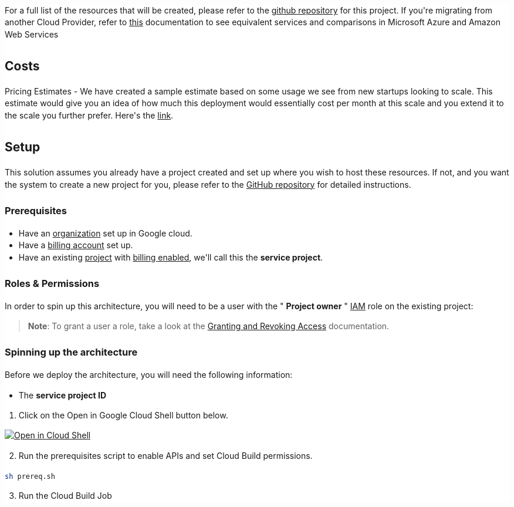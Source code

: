 For a full list of the resources that will be created, please refer to the
[github repository][9] for this project. If you're migrating from
another Cloud Provider, refer to [this][10] documentation to see
equivalent services and comparisons in Microsoft Azure and Amazon Web Services

## Costs

Pricing Estimates - We have created a sample estimate based on some usage we see
from new startups looking to scale. This estimate would give you an idea of how
much this deployment would essentially cost per month at this scale and you
extend it to the scale you further prefer. Here's the [link][11].

## Setup

This solution assumes you already have a project created and set up where you
wish to host these resources. If not, and you want the system to create a new
project for you, please refer to the [GitHub repository][9] for
detailed instructions.

### Prerequisites

- Have an [organization][12] set up in Google cloud.
- Have a [billing account][13] set up.
- Have an existing [project][14] with [billing
  enabled][15], we'll call this the **service project**.

### Roles & Permissions

In order to spin up this architecture, you will need to be a user with the "
**Project owner** " [IAM][16] role on the existing project:

>__Note__: To grant a user a role, take a look at the [Granting and Revoking Access][17] documentation.

### Spinning up the architecture

Before we deploy the architecture, you will need the following information:

- The **service project ID**
1. Click on the Open in Google Cloud Shell button below.

<a href="https://ssh.cloud.google.com/cloudshell/editor?cloudshell_git_repo=https://github.com/GoogleCloudPlatform/click-to-deploy-solutions&cloudshell_workspace=gcs-to-bq-with-least-privileges&cloudshell_open_in_editor=infra/main.tf&cloudshell_tutorial=tutorial.md" target="_new">
    <img alt="Open in Cloud Shell" src="https://gstatic.com/cloudssh/images/open-btn.svg">
</a>

2. Run the prerequisites script to enable APIs and set Cloud Build permissions.

```bash
sh prereq.sh
```

3. Run the Cloud Build Job


[1]: https://cloud.google.com/learn/what-is-etl
[2]: https://github.com/GoogleCloudPlatform/cloud-foundation-fabric/tree/master/blueprints/data-solutions/gcs-to-bq-with-least-privileges
[3]: https://cloud.google.com/storage/
[4]: https://cloud.google.com/dataflow
[5]: https://cloud.google.com/bigquery
[6]: https://cloud.google.com/bigquery-ml/docs/introduction
[7]: https://cloud.google.com/iam/docs/service-accounts
[8]: https://cloud.google.com/composer
[9]: https://github.com/googlestaging/deploystack-gcs-to-bq-with-least-privileges
[10]: https://cloud.google.com/free/docs/aws-azure-gcp-service-comparison
[11]: https://cloud.google.com/products/calculator/estimate-preview/6b8d1736-2544-4877-8f8d-22f1f287472a?hl=en
[12]: https://cloud.google.com/resource-manager/docs/creating-managing-organization
[13]: https://cloud.google.com/billing/docs/how-to/manage-billing-account
[14]: https://cloud.google.com/resource-manager/docs/creating-managing-projects
[15]: https://cloud.google.com/billing/docs/how-to/modify-project
[16]: https://cloud.google.com/iam
[17]: https://cloud.google.com/iam/docs/granting-changing-revoking-access#grant-s
[18]: https://cloud.google.com/bigquery/docs/reference/standard-sql/user-defined-functions